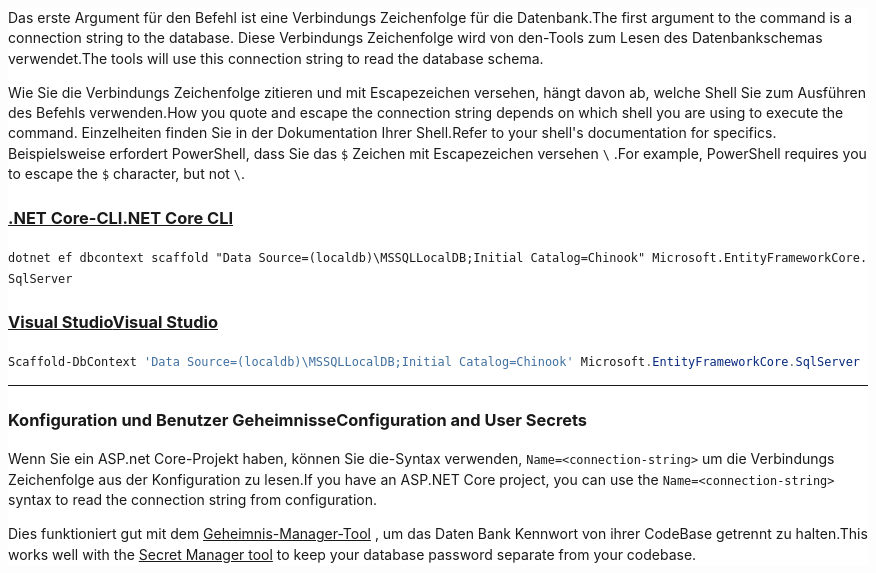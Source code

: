 <span data-ttu-id="d57d7-111">Das erste Argument für den Befehl ist eine Verbindungs Zeichenfolge für die Datenbank.</span><span class="sxs-lookup"><span data-stu-id="d57d7-111">The first argument to the command is a connection string to the database.</span></span> <span data-ttu-id="d57d7-112">Diese Verbindungs Zeichenfolge wird von den-Tools zum Lesen des Datenbankschemas verwendet.</span><span class="sxs-lookup"><span data-stu-id="d57d7-112">The tools will use this connection string to read the database schema.</span></span>

<span data-ttu-id="d57d7-113">Wie Sie die Verbindungs Zeichenfolge zitieren und mit Escapezeichen versehen, hängt davon ab, welche Shell Sie zum Ausführen des Befehls verwenden.</span><span class="sxs-lookup"><span data-stu-id="d57d7-113">How you quote and escape the connection string depends on which shell you are using to execute the command.</span></span> <span data-ttu-id="d57d7-114">Einzelheiten finden Sie in der Dokumentation Ihrer Shell.</span><span class="sxs-lookup"><span data-stu-id="d57d7-114">Refer to your shell's documentation for specifics.</span></span> <span data-ttu-id="d57d7-115">Beispielsweise erfordert PowerShell, dass Sie das `$` Zeichen mit Escapezeichen versehen `\` .</span><span class="sxs-lookup"><span data-stu-id="d57d7-115">For example, PowerShell requires you to escape the `$` character, but not `\`.</span></span>

### <a name="net-core-cli"></a>[<span data-ttu-id="d57d7-116">.NET Core-CLI</span><span class="sxs-lookup"><span data-stu-id="d57d7-116">.NET Core CLI</span></span>](#tab/dotnet-core-cli)

```dotnetcli
dotnet ef dbcontext scaffold "Data Source=(localdb)\MSSQLLocalDB;Initial Catalog=Chinook" Microsoft.EntityFrameworkCore.SqlServer
```

### <a name="visual-studio"></a>[<span data-ttu-id="d57d7-117">Visual Studio</span><span class="sxs-lookup"><span data-stu-id="d57d7-117">Visual Studio</span></span>](#tab/vs)

```powershell
Scaffold-DbContext 'Data Source=(localdb)\MSSQLLocalDB;Initial Catalog=Chinook' Microsoft.EntityFrameworkCore.SqlServer
```

***

### <a name="configuration-and-user-secrets"></a><span data-ttu-id="d57d7-118">Konfiguration und Benutzer Geheimnisse</span><span class="sxs-lookup"><span data-stu-id="d57d7-118">Configuration and User Secrets</span></span>

<span data-ttu-id="d57d7-119">Wenn Sie ein ASP.net Core-Projekt haben, können Sie die-Syntax verwenden, `Name=<connection-string>` um die Verbindungs Zeichenfolge aus der Konfiguration zu lesen.</span><span class="sxs-lookup"><span data-stu-id="d57d7-119">If you have an ASP.NET Core project, you can use the `Name=<connection-string>` syntax to read the connection string from configuration.</span></span>

<span data-ttu-id="d57d7-120">Dies funktioniert gut mit dem [Geheimnis-Manager-Tool](/aspnet/core/security/app-secrets#secret-manager) , um das Daten Bank Kennwort von ihrer CodeBase getrennt zu halten.</span><span class="sxs-lookup"><span data-stu-id="d57d7-120">This works well with the [Secret Manager tool](/aspnet/core/security/app-secrets#secret-manager) to keep your database password separate from your codebase.</span></span>
